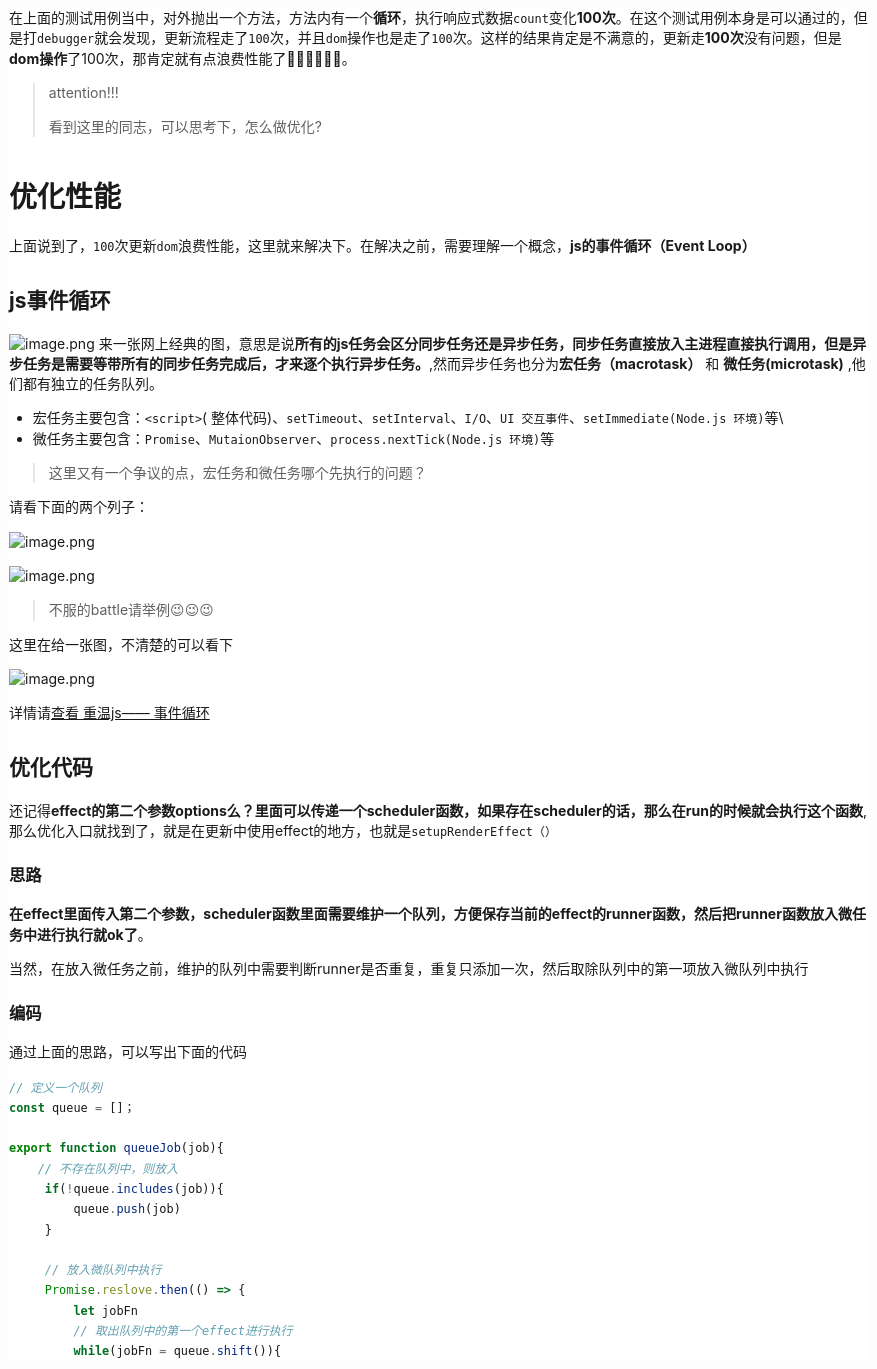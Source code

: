 在上面的测试用例当中，对外抛出一个方法，方法内有一个**循环**，执行响应式数据`count`变化**100次**。在这个测试用例本身是可以通过的，但是打`debugger`就会发现，更新流程走了`100`次，并且`dom`操作也是走了`100`次。这样的结果肯定是不满意的，更新走**100次**没有问题，但是**dom操作**了100次，那肯定就有点浪费性能了😶‍🌫️😶‍🌫️😶‍🌫️。

> attention!!!
>
> 看到这里的同志，可以思考下，怎么做优化?

# 优化性能
上面说到了，`100`次更新`dom`浪费性能，这里就来解决下。在解决之前，需要理解一个概念，**js的事件循环（Event Loop）**

 ## js事件循环
 
 
![image.png](https://p1-juejin.byteimg.com/tos-cn-i-k3u1fbpfcp/9ed6b5ef120046fab18debb54219611b~tplv-k3u1fbpfcp-watermark.image?)
来一张网上经典的图，意思是说**所有的js任务会区分同步任务还是异步任务，同步任务直接放入主进程直接执行调用，但是异步任务是需要等带所有的同步任务完成后，才来逐个执行异步任务。**,然而异步任务也分为**宏任务（macrotask）** 和 **微任务(microtask)** ,他们都有独立的任务队列。

- 宏任务主要包含：`<script>`( 整体代码)、`setTimeout`、`setInterval`、`I/O`、`UI 交互事件`、`setImmediate(Node.js 环境)`等\
- 微任务主要包含：`Promise`、`MutaionObserver`、`process.nextTick(Node.js 环境)`等


>这里又有一个争议的点，宏任务和微任务哪个先执行的问题？

请看下面的两个列子：

![image.png](https://p1-juejin.byteimg.com/tos-cn-i-k3u1fbpfcp/13fda752edb74c499d912743440f1de5~tplv-k3u1fbpfcp-watermark.image?)

![image.png](https://p9-juejin.byteimg.com/tos-cn-i-k3u1fbpfcp/7deb8c246385491699c9d892d79e98a0~tplv-k3u1fbpfcp-watermark.image?)
>不服的battle请举例😉😉😉

这里在给一张图，不清楚的可以看下

![image.png](https://p3-juejin.byteimg.com/tos-cn-i-k3u1fbpfcp/df9456adfd1c4d34805851bf0efe18d9~tplv-k3u1fbpfcp-watermark.image?)


详情请[查看 重温js—— 事件循环](https://juejin.cn/post/7003306748157100046)

## 优化代码

还记得**effect的第二个参数options么？里面可以传递一个scheduler函数，如果存在scheduler的话，那么在run的时候就会执行这个函数**,那么优化入口就找到了，就是在更新中使用effect的地方，也就是`setupRenderEffect（）`

### 思路

**在effect里面传入第二个参数，scheduler函数里面需要维护一个队列，方便保存当前的effect的runner函数，然后把runner函数放入微任务中进行执行就ok了**。

当然，在放入微任务之前，维护的队列中需要判断runner是否重复，重复只添加一次，然后取除队列中的第一项放入微队列中执行


### 编码
通过上面的思路，可以写出下面的代码
```ts
// 定义一个队列
const queue = []；

export function queueJob(job){
    // 不存在队列中，则放入 
     if(!queue.includes(job)){
         queue.push(job)
     }
     
     // 放入微队列中执行
     Promise.reslove.then(() => {
         let jobFn
         // 取出队列中的第一个effect进行执行
         while(jobFn = queue.shift()){
```